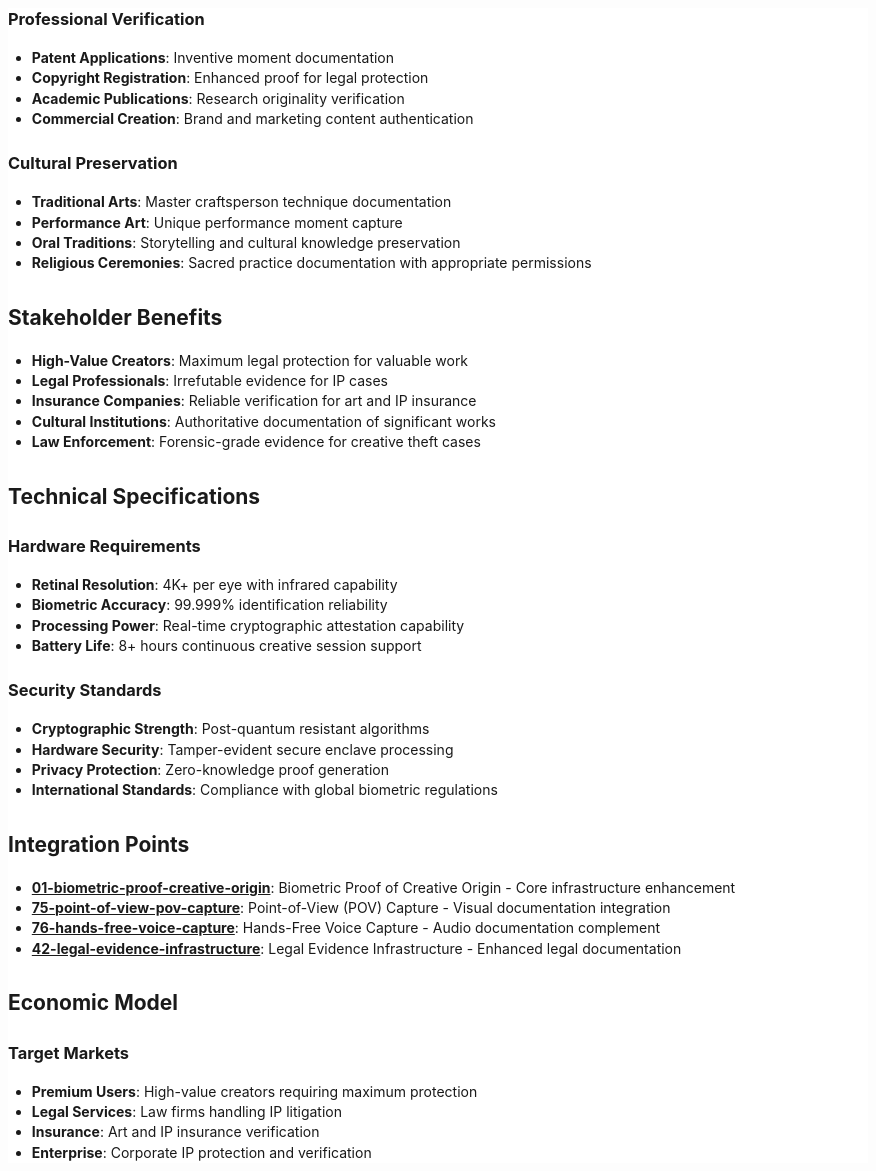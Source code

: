 ### Professional Verification
- **Patent Applications**: Inventive moment documentation
- **Copyright Registration**: Enhanced proof for legal protection
- **Academic Publications**: Research originality verification
- **Commercial Creation**: Brand and marketing content authentication

### Cultural Preservation
- **Traditional Arts**: Master craftsperson technique documentation
- **Performance Art**: Unique performance moment capture
- **Oral Traditions**: Storytelling and cultural knowledge preservation
- **Religious Ceremonies**: Sacred practice documentation with appropriate permissions

## Stakeholder Benefits

- **High-Value Creators**: Maximum legal protection for valuable work
- **Legal Professionals**: Irrefutable evidence for IP cases
- **Insurance Companies**: Reliable verification for art and IP insurance
- **Cultural Institutions**: Authoritative documentation of significant works
- **Law Enforcement**: Forensic-grade evidence for creative theft cases

## Technical Specifications

### Hardware Requirements
- **Retinal Resolution**: 4K+ per eye with infrared capability
- **Biometric Accuracy**: 99.999% identification reliability
- **Processing Power**: Real-time cryptographic attestation capability
- **Battery Life**: 8+ hours continuous creative session support

### Security Standards
- **Cryptographic Strength**: Post-quantum resistant algorithms
- **Hardware Security**: Tamper-evident secure enclave processing
- **Privacy Protection**: Zero-knowledge proof generation
- **International Standards**: Compliance with global biometric regulations

## Integration Points

- **[01-biometric-proof-creative-origin](01-biometric-proof-creative-origin)**: Biometric Proof of Creative Origin - Core infrastructure enhancement
- **[75-point-of-view-pov-capture](75-point-of-view-pov-capture)**: Point-of-View (POV) Capture - Visual documentation integration
- **[76-hands-free-voice-capture](76-hands-free-voice-capture)**: Hands-Free Voice Capture - Audio documentation complement
- **[42-legal-evidence-infrastructure](42-legal-evidence-infrastructure)**: Legal Evidence Infrastructure - Enhanced legal documentation

## Economic Model

### Target Markets
- **Premium Users**: High-value creators requiring maximum protection
- **Legal Services**: Law firms handling IP litigation
- **Insurance**: Art and IP insurance verification
- **Enterprise**: Corporate IP protection and verification
